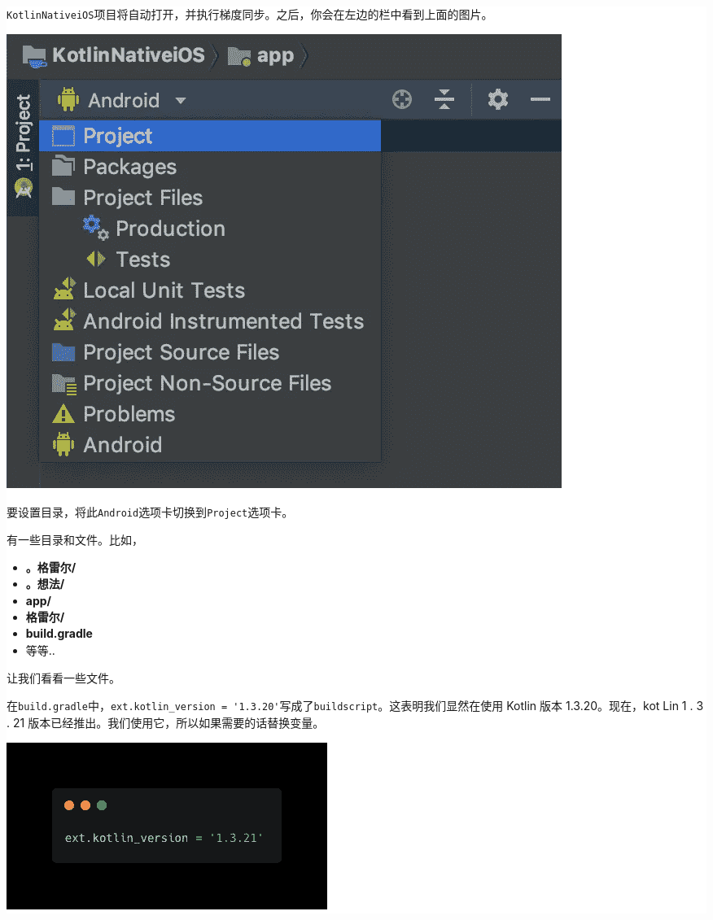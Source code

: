 `KotlinNativeiOS`项目将自动打开，并执行梯度同步。之后，你会在左边的栏中看到上面的图片。

![](img/b37bcf062cab522ef2fa330ff2cc5dbd.png)

要设置目录，将此`Android`选项卡切换到`Project`选项卡。

有一些目录和文件。比如，

*   **。格雷尔/**
*   **。想法/**
*   **app/**
*   **格雷尔/**
*   **build.gradle**
*   等等..

让我们看看一些文件。

在`build.gradle`中，`ext.kotlin_version = '1.3.20'`写成了`buildscript`。这表明我们显然在使用 Kotlin 版本 1.3.20。现在，kot Lin 1 . 3 . 21 版本已经推出。我们使用它，所以如果需要的话替换变量。

![](img/1a94e6e851816191079c7cad44d90716.png)
